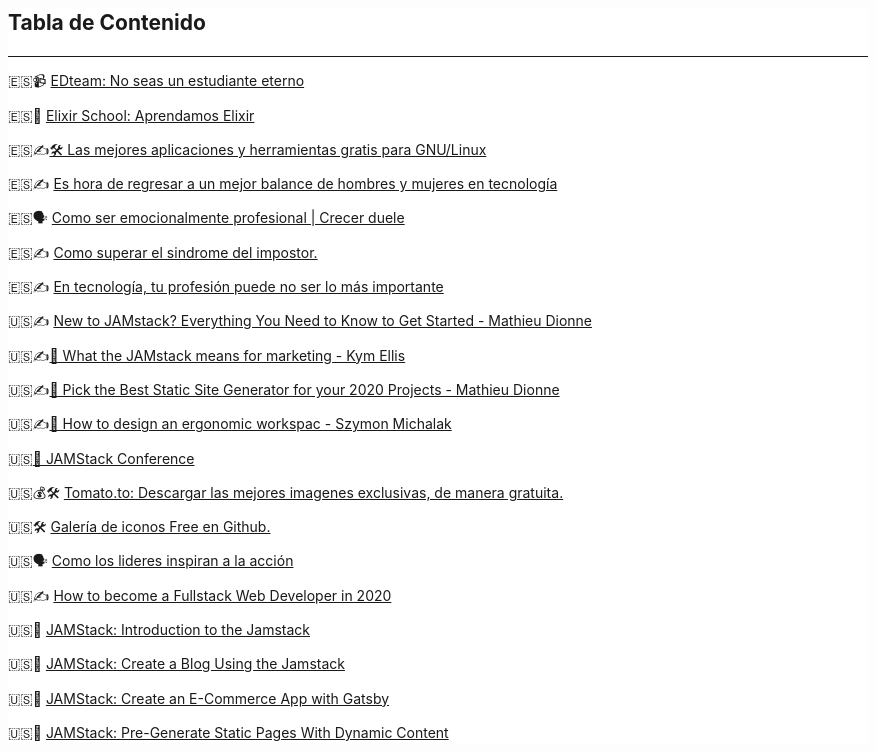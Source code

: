 

## Tabla de Contenido 
---

🇪🇸📹 [EDteam: No seas un estudiante eterno](https://www.youtube.com/watch?v=ZsYnNYOH8WU)

🇪🇸🍎 [Elixir School: Aprendamos Elixir](https://elixirschool.com/es/)

🇪🇸✍️[🛠️ Las mejores aplicaciones y herramientas gratis para GNU/Linux](https://www.xataka.com/basics/mejores-aplicaciones-herramientas-gratis-2019-para-gnu-linux)

🇪🇸✍️ [Es hora de regresar a un mejor balance de hombres y mujeres en tecnología](https://hub.laboratoria.la/es-hora-de-regresar-a-un-mejor-balance-de-hombres-y-mujeres-en-tecnolog%C3%ADa?utm_source=LinkedIn&utm_medium=social&utm_campaign=mes-de-la-mujer-2020)

🇪🇸🗣️ [Como ser emocionalmente profesional | Crecer duele](https://youtu.be/lF4rqKyylvY)

🇪🇸✍️ [Como superar el sindrome del impostor.](https://platzi.com/blog/como-superar-sindrome-impostor/)

🇪🇸✍️ [En tecnología, tu profesión puede no ser lo más importante](https://medium.com/getonbrd/en-ti-tu-profesi%C3%B3n-puede-no-ser-lo-m%C3%A1s-importante-1b753f0d7e7d)

🇺🇸✍️ [New to JAMstack? Everything You Need to Know to Get Started - Mathieu Dionne](https://snipcart.com/blog/jamstack)

🇺🇸✍️[🤔 What the JAMstack means for marketing - Kym Ellis](https://kymellis.co/jamstack-marketing-headless-cms/)

🇺🇸✍️[🤔 Pick the Best Static Site Generator for your 2020 Projects - Mathieu Dionne](https://snipcart.com/blog/choose-best-static-site-generator)

🇺🇸✍️[🤔 How to design an ergonomic workspac - Szymon Michalak](https://x-team.com/blog/ergonomic-workspace)

🇺🇸[🎫 JAMStack Conference](https://jamstackconf.com/)

🇺🇸💰🛠️ [Tomato.to: Descargar las mejores imagenes exclusivas, de manera gratuita.](https://tomato.to/)

🇺🇸🛠️ [Galería de iconos Free en Github.](https://github.com/simple-icons/simple-icons)

🇺🇸🗣️ [Como los lideres inspiran a la acción](https://www.ted.com/talks/simon_sinek_how_great_leaders_inspire_action?language=es#t-2113)

🇺🇸✍️ [How to become a Fullstack Web Developer in 2020](https://www.freecodecamp.org/news/how-to-become-a-full-stack-web-developer-in-2020/)

🇺🇸🍎 [JAMStack: Introduction to the Jamstack](https://jamstack.training/p/introduction-to-the-jamstack)

🇺🇸🍎 [JAMStack: Create a Blog Using the Jamstack](https://jamstack.training/p/create-a-blog-using-the-jamstack)

🇺🇸🍎 [JAMStack: Create an E-Commerce App with Gatsby](https://jamstack.training/p/create-an-e-commerce-app-with-gatsby)

🇺🇸🍎 [JAMStack: Pre-Generate Static Pages With Dynamic Content](https://jamstack.training/p/pre-generate-static-pages-with-dynamic-content)

